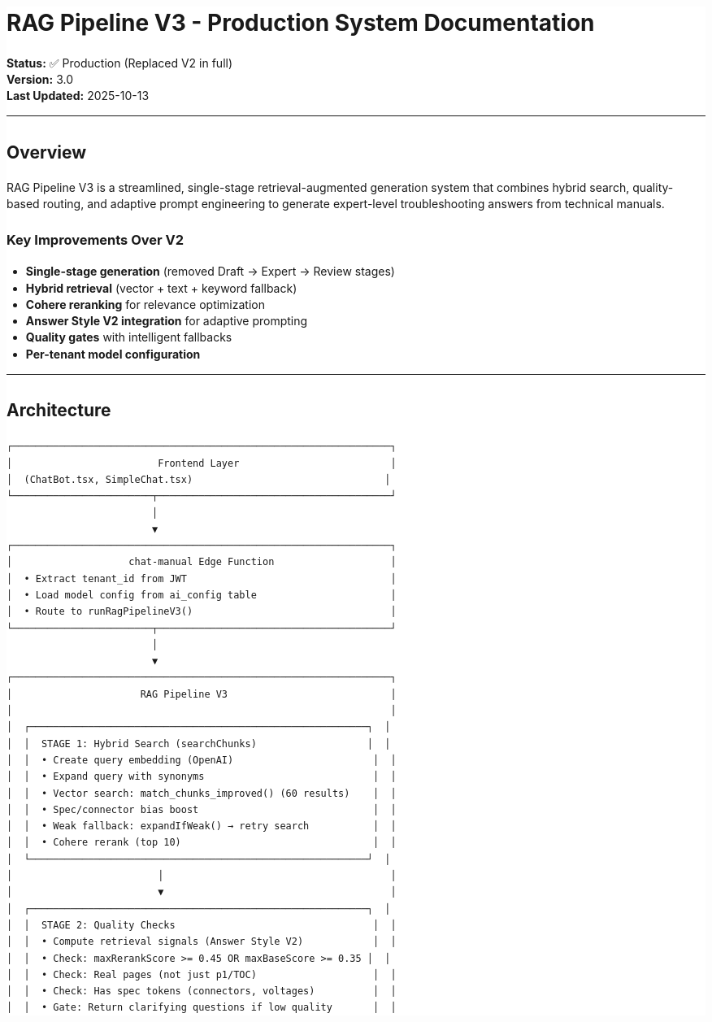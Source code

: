 # RAG Pipeline V3 - Production System Documentation

**Status:** ✅ Production (Replaced V2 in full)  
**Version:** 3.0  
**Last Updated:** 2025-10-13

---

## Overview

RAG Pipeline V3 is a streamlined, single-stage retrieval-augmented generation system that combines hybrid search, quality-based routing, and adaptive prompt engineering to generate expert-level troubleshooting answers from technical manuals.

### Key Improvements Over V2

- **Single-stage generation** (removed Draft → Expert → Review stages)
- **Hybrid retrieval** (vector + text + keyword fallback)
- **Cohere reranking** for relevance optimization
- **Answer Style V2 integration** for adaptive prompting
- **Quality gates** with intelligent fallbacks
- **Per-tenant model configuration**

---

## Architecture

```
┌─────────────────────────────────────────────────────────────────┐
│                         Frontend Layer                          │
│  (ChatBot.tsx, SimpleChat.tsx)                                 │
└────────────────────────┬────────────────────────────────────────┘
                         │
                         ▼
┌─────────────────────────────────────────────────────────────────┐
│                    chat-manual Edge Function                    │
│  • Extract tenant_id from JWT                                   │
│  • Load model config from ai_config table                       │
│  • Route to runRagPipelineV3()                                  │
└────────────────────────┬────────────────────────────────────────┘
                         │
                         ▼
┌─────────────────────────────────────────────────────────────────┐
│                      RAG Pipeline V3                            │
│                                                                 │
│  ┌──────────────────────────────────────────────────────────┐  │
│  │  STAGE 1: Hybrid Search (searchChunks)                   │  │
│  │  • Create query embedding (OpenAI)                        │  │
│  │  • Expand query with synonyms                             │  │
│  │  • Vector search: match_chunks_improved() (60 results)    │  │
│  │  • Spec/connector bias boost                              │  │
│  │  • Weak fallback: expandIfWeak() → retry search           │  │
│  │  • Cohere rerank (top 10)                                 │  │
│  └──────────────────────────────────────────────────────────┘  │
│                         │                                       │
│                         ▼                                       │
│  ┌──────────────────────────────────────────────────────────┐  │
│  │  STAGE 2: Quality Checks                                  │  │
│  │  • Compute retrieval signals (Answer Style V2)            │  │
│  │  • Check: maxRerankScore >= 0.45 OR maxBaseScore >= 0.35 │  │
│  │  • Check: Real pages (not just p1/TOC)                    │  │
│  │  • Check: Has spec tokens (connectors, voltages)          │  │
│  │  • Gate: Return clarifying questions if low quality       │  │
```